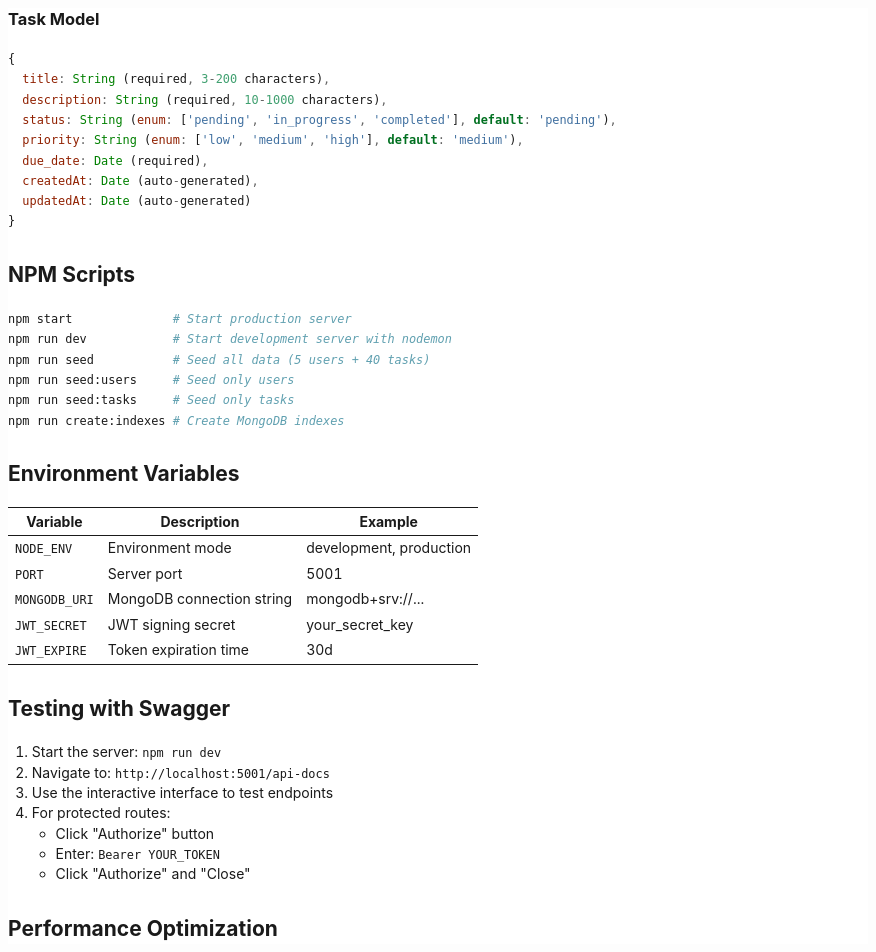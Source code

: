 ### Task Model

```javascript
{
  title: String (required, 3-200 characters),
  description: String (required, 10-1000 characters),
  status: String (enum: ['pending', 'in_progress', 'completed'], default: 'pending'),
  priority: String (enum: ['low', 'medium', 'high'], default: 'medium'),
  due_date: Date (required),
  createdAt: Date (auto-generated),
  updatedAt: Date (auto-generated)
}
```

## NPM Scripts

```bash
npm start              # Start production server
npm run dev            # Start development server with nodemon
npm run seed           # Seed all data (5 users + 40 tasks)
npm run seed:users     # Seed only users
npm run seed:tasks     # Seed only tasks
npm run create:indexes # Create MongoDB indexes
```

## Environment Variables

| Variable | Description | Example |
|----------|-------------|---------|
| `NODE_ENV` | Environment mode | development, production |
| `PORT` | Server port | 5001 |
| `MONGODB_URI` | MongoDB connection string | mongodb+srv://... |
| `JWT_SECRET` | JWT signing secret | your_secret_key |
| `JWT_EXPIRE` | Token expiration time | 30d |

## Testing with Swagger

1. Start the server: `npm run dev`
2. Navigate to: `http://localhost:5001/api-docs`
3. Use the interactive interface to test endpoints
4. For protected routes:
   - Click "Authorize" button
   - Enter: `Bearer YOUR_TOKEN`
   - Click "Authorize" and "Close"

## Performance Optimization
